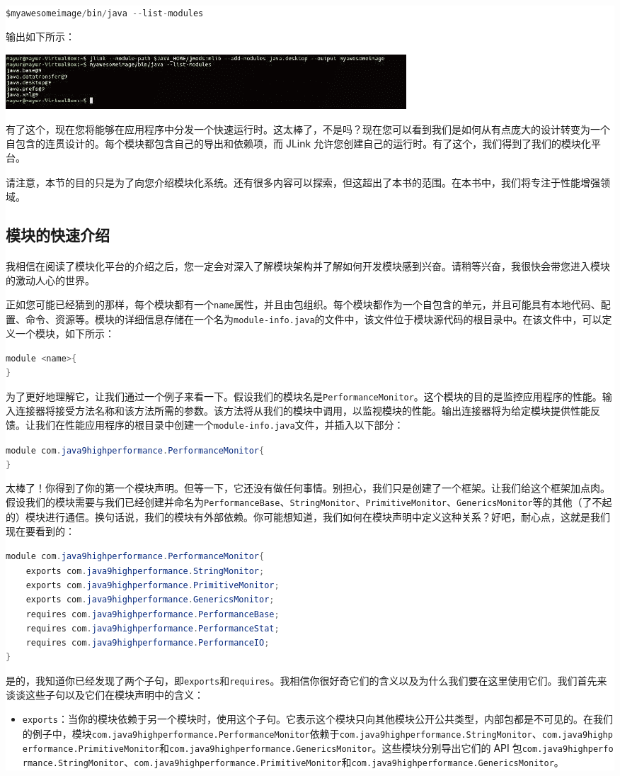 ```java
$myawesomeimage/bin/java --list-modules

```

输出如下所示：

![模块化开发及其影响](img/01_04.jpg)

有了这个，现在您将能够在应用程序中分发一个快速运行时。这太棒了，不是吗？现在您可以看到我们是如何从有点庞大的设计转变为一个自包含的连贯设计的。每个模块都包含自己的导出和依赖项，而 JLink 允许您创建自己的运行时。有了这个，我们得到了我们的模块化平台。

请注意，本节的目的只是为了向您介绍模块化系统。还有很多内容可以探索，但这超出了本书的范围。在本书中，我们将专注于性能增强领域。

## 模块的快速介绍

我相信在阅读了模块化平台的介绍之后，您一定会对深入了解模块架构并了解如何开发模块感到兴奋。请稍等兴奋，我很快会带您进入模块的激动人心的世界。

正如您可能已经猜到的那样，每个模块都有一个`name`属性，并且由包组织。每个模块都作为一个自包含的单元，并且可能具有本地代码、配置、命令、资源等。模块的详细信息存储在一个名为`module-info.java`的文件中，该文件位于模块源代码的根目录中。在该文件中，可以定义一个模块，如下所示：

```java
module <name>{
}
```

为了更好地理解它，让我们通过一个例子来看一下。假设我们的模块名是`PerformanceMonitor`。这个模块的目的是监控应用程序的性能。输入连接器将接受方法名称和该方法所需的参数。该方法将从我们的模块中调用，以监视模块的性能。输出连接器将为给定模块提供性能反馈。让我们在性能应用程序的根目录中创建一个`module-info.java`文件，并插入以下部分：

```java
module com.java9highperformance.PerformanceMonitor{
}
```

太棒了！你得到了你的第一个模块声明。但等一下，它还没有做任何事情。别担心，我们只是创建了一个框架。让我们给这个框架加点肉。假设我们的模块需要与我们已经创建并命名为`PerformanceBase`、`StringMonitor`、`PrimitiveMonitor`、`GenericsMonitor`等的其他（了不起的）模块进行通信。换句话说，我们的模块有外部依赖。你可能想知道，我们如何在模块声明中定义这种关系？好吧，耐心点，这就是我们现在要看到的：

```java
module com.java9highperformance.PerformanceMonitor{
    exports com.java9highperformance.StringMonitor;
    exports com.java9highperformance.PrimitiveMonitor;
    exports com.java9highperformance.GenericsMonitor;
    requires com.java9highperformance.PerformanceBase;
    requires com.java9highperformance.PerformanceStat;
    requires com.java9highperformance.PerformanceIO;
}
```

是的，我知道你已经发现了两个子句，即`exports`和`requires`。我相信你很好奇它们的含义以及为什么我们要在这里使用它们。我们首先来谈谈这些子句以及它们在模块声明中的含义：

+   `exports`：当你的模块依赖于另一个模块时，使用这个子句。它表示这个模块只向其他模块公开公共类型，内部包都是不可见的。在我们的例子中，模块`com.java9highperformance.PerformanceMonitor`依赖于`com.java9highperformance.StringMonitor`、`com.java9highperformance.PrimitiveMonitor`和`com.java9highperformance.GenericsMonitor`。这些模块分别导出它们的 API 包`com.java9highperformance.StringMonitor`、`com.java9highperformance.PrimitiveMonitor`和`com.java9highperformance.GenericsMonitor`。
